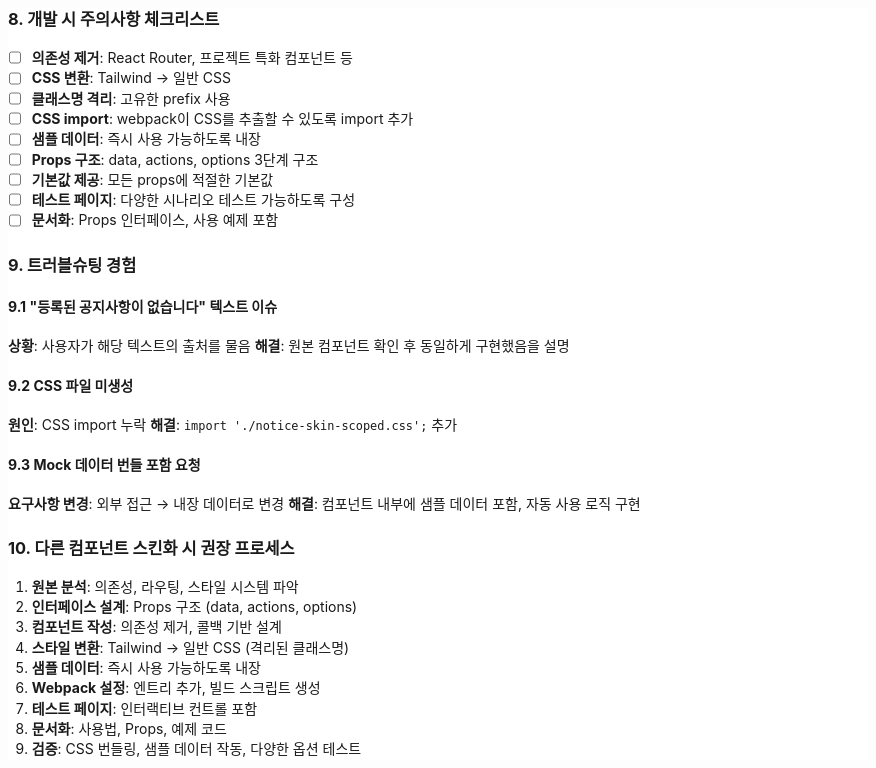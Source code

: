 ### 8. 개발 시 주의사항 체크리스트

- [ ] **의존성 제거**: React Router, 프로젝트 특화 컴포넌트 등
- [ ] **CSS 변환**: Tailwind → 일반 CSS
- [ ] **클래스명 격리**: 고유한 prefix 사용
- [ ] **CSS import**: webpack이 CSS를 추출할 수 있도록 import 추가
- [ ] **샘플 데이터**: 즉시 사용 가능하도록 내장
- [ ] **Props 구조**: data, actions, options 3단계 구조
- [ ] **기본값 제공**: 모든 props에 적절한 기본값
- [ ] **테스트 페이지**: 다양한 시나리오 테스트 가능하도록 구성
- [ ] **문서화**: Props 인터페이스, 사용 예제 포함

### 9. 트러블슈팅 경험

#### 9.1 "등록된 공지사항이 없습니다" 텍스트 이슈
**상황**: 사용자가 해당 텍스트의 출처를 물음
**해결**: 원본 컴포넌트 확인 후 동일하게 구현했음을 설명

#### 9.2 CSS 파일 미생성
**원인**: CSS import 누락
**해결**: `import './notice-skin-scoped.css';` 추가

#### 9.3 Mock 데이터 번들 포함 요청
**요구사항 변경**: 외부 접근 → 내장 데이터로 변경
**해결**: 컴포넌트 내부에 샘플 데이터 포함, 자동 사용 로직 구현

### 10. 다른 컴포넌트 스킨화 시 권장 프로세스

1. **원본 분석**: 의존성, 라우팅, 스타일 시스템 파악
2. **인터페이스 설계**: Props 구조 (data, actions, options)
3. **컴포넌트 작성**: 의존성 제거, 콜백 기반 설계
4. **스타일 변환**: Tailwind → 일반 CSS (격리된 클래스명)
5. **샘플 데이터**: 즉시 사용 가능하도록 내장
6. **Webpack 설정**: 엔트리 추가, 빌드 스크립트 생성
7. **테스트 페이지**: 인터랙티브 컨트롤 포함
8. **문서화**: 사용법, Props, 예제 코드
9. **검증**: CSS 번들링, 샘플 데이터 작동, 다양한 옵션 테스트